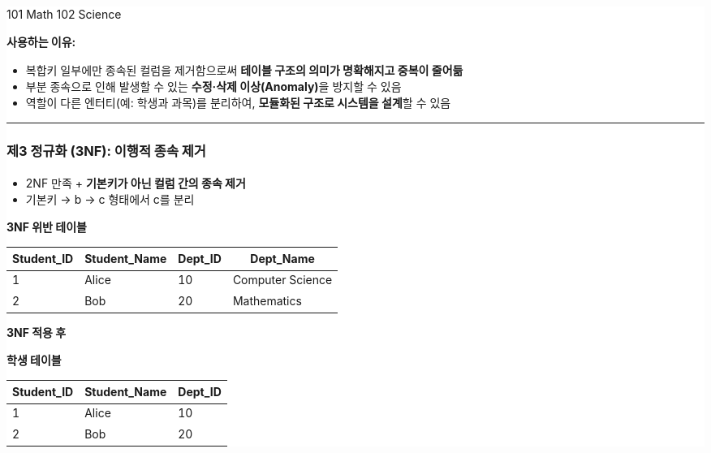 <td>101</td>
<td>Math</td>
</tr>
<tr>
<td>102</td>
<td>Science</td>
</tr>
</tbody></table>
<p><strong>사용하는 이유:</strong>  </p>
<ul>
<li>복합키 일부에만 종속된 컬럼을 제거함으로써 <strong>테이블 구조의 의미가 명확해지고 중복이 줄어듦</strong>  </li>
<li>부분 종속으로 인해 발생할 수 있는 <strong>수정·삭제 이상(Anomaly)</strong>을 방지할 수 있음  </li>
<li>역할이 다른 엔터티(예: 학생과 과목)를 분리하여, <strong>모듈화된 구조로 시스템을 설계</strong>할 수 있음</li>
</ul>
<hr />
<h3 id="제3-정규화-3nf-이행적-종속-제거"><strong>제3 정규화 (3NF): 이행적 종속 제거</strong></h3>
<ul>
<li>2NF 만족 + <strong>기본키가 아닌 컬럼 간의 종속 제거</strong></li>
<li>기본키 → b → c 형태에서 c를 분리</li>
</ul>
<p><strong>3NF 위반 테이블</strong></p>
<table>
<thead>
<tr>
<th>Student_ID</th>
<th>Student_Name</th>
<th>Dept_ID</th>
<th>Dept_Name</th>
</tr>
</thead>
<tbody><tr>
<td>1</td>
<td>Alice</td>
<td>10</td>
<td>Computer Science</td>
</tr>
<tr>
<td>2</td>
<td>Bob</td>
<td>20</td>
<td>Mathematics</td>
</tr>
</tbody></table>
<p><strong>3NF 적용 후</strong></p>
<p><strong>학생 테이블</strong></p>
<table>
<thead>
<tr>
<th>Student_ID</th>
<th>Student_Name</th>
<th>Dept_ID</th>
</tr>
</thead>
<tbody><tr>
<td>1</td>
<td>Alice</td>
<td>10</td>
</tr>
<tr>
<td>2</td>
<td>Bob</td>
<td>20</td>
</tr>
</tbody></table>